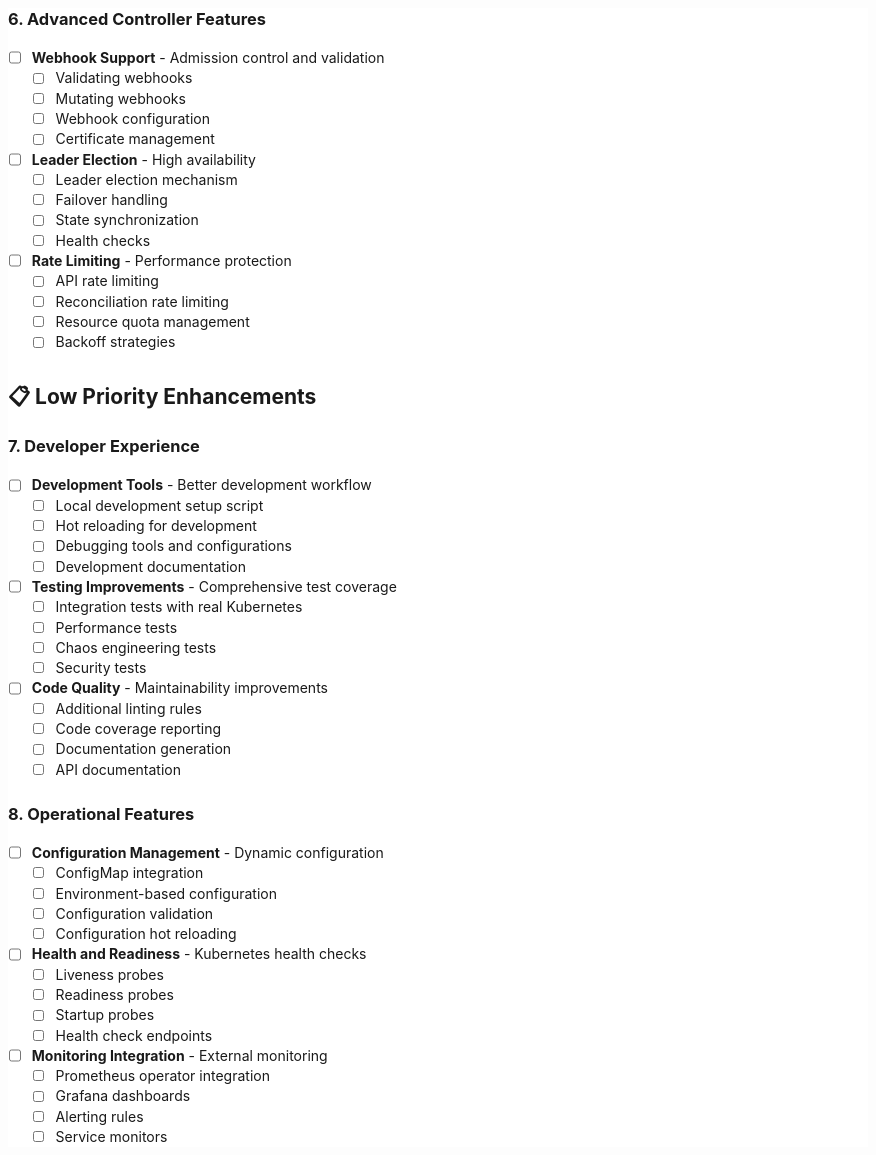 ### 6. Advanced Controller Features

- [ ] **Webhook Support** - Admission control and validation
  - [ ] Validating webhooks
  - [ ] Mutating webhooks
  - [ ] Webhook configuration
  - [ ] Certificate management
- [ ] **Leader Election** - High availability
  - [ ] Leader election mechanism
  - [ ] Failover handling
  - [ ] State synchronization
  - [ ] Health checks
- [ ] **Rate Limiting** - Performance protection
  - [ ] API rate limiting
  - [ ] Reconciliation rate limiting
  - [ ] Resource quota management
  - [ ] Backoff strategies

## 📋 Low Priority Enhancements

### 7. Developer Experience

- [ ] **Development Tools** - Better development workflow
  - [ ] Local development setup script
  - [ ] Hot reloading for development
  - [ ] Debugging tools and configurations
  - [ ] Development documentation
- [ ] **Testing Improvements** - Comprehensive test coverage
  - [ ] Integration tests with real Kubernetes
  - [ ] Performance tests
  - [ ] Chaos engineering tests
  - [ ] Security tests
- [ ] **Code Quality** - Maintainability improvements
  - [ ] Additional linting rules
  - [ ] Code coverage reporting
  - [ ] Documentation generation
  - [ ] API documentation

### 8. Operational Features

- [ ] **Configuration Management** - Dynamic configuration
  - [ ] ConfigMap integration
  - [ ] Environment-based configuration
  - [ ] Configuration validation
  - [ ] Configuration hot reloading
- [ ] **Health and Readiness** - Kubernetes health checks
  - [ ] Liveness probes
  - [ ] Readiness probes
  - [ ] Startup probes
  - [ ] Health check endpoints
- [ ] **Monitoring Integration** - External monitoring
  - [ ] Prometheus operator integration
  - [ ] Grafana dashboards
  - [ ] Alerting rules
  - [ ] Service monitors
